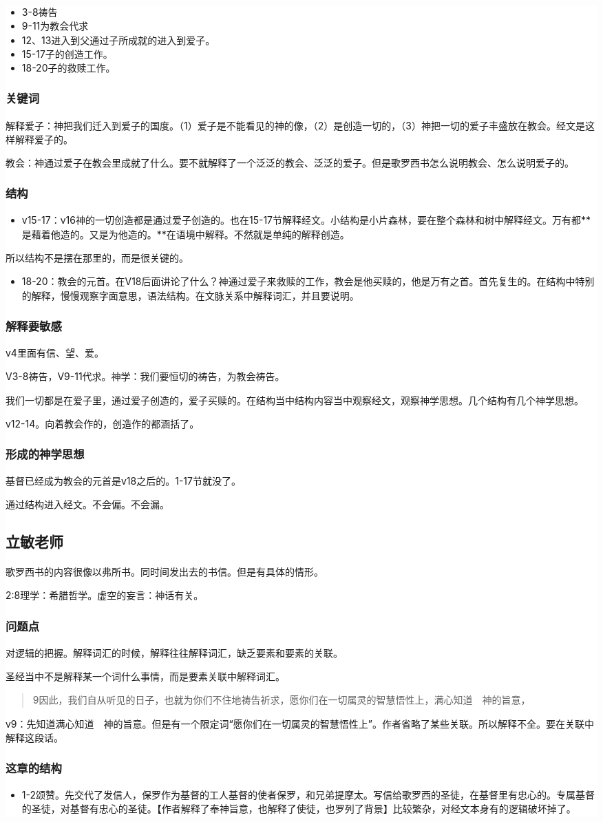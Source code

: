- 3-8祷告
- 9-11为教会代求
- 12、13进入到父通过子所成就的进入到爱子。
- 15-17子的创造工作。
- 18-20子的救赎工作。

### 关键词

解释爱子：神把我们迁入到爱子的国度。（1）爱子是不能看见的神的像，（2）是创造一切的，（3）神把一切的爱子丰盛放在教会。经文是这样解释爱子的。

教会：神通过爱子在教会里成就了什么。要不就解释了一个泛泛的教会、泛泛的爱子。但是歌罗西书怎么说明教会、怎么说明爱子的。

### 结构

- v15-17：v16神的一切创造都是通过爱子创造的。也在15-17节解释经文。小结构是小片森林，要在整个森林和树中解释经文。万有都**是藉着他造的。又是为他造的。**在语境中解释。不然就是单纯的解释创造。

所以结构不是摆在那里的，而是很关键的。

- 18-20：教会的元首。在V18后面讲论了什么？神通过爱子来救赎的工作，教会是他买赎的，他是万有之首。首先复生的。在结构中特别的解释，慢慢观察字面意思，语法结构。在文脉关系中解释词汇，并且要说明。

### 解释要敏感

v4里面有信、望、爱。

V3-8祷告，V9-11代求。神学：我们要恒切的祷告，为教会祷告。

我们一切都是在爱子里，通过爱子创造的，爱子买赎的。在结构当中结构内容当中观察经文，观察神学思想。几个结构有几个神学思想。

v12-14。向着教会作的，创造作的都涵括了。

### 形成的神学思想

基督已经成为教会的元首是v18之后的。1-17节就没了。

通过结构进入经文。不会偏。不会漏。

## 立敏老师

歌罗西书的内容很像以弗所书。同时间发出去的书信。但是有具体的情形。

2:8理学：希腊哲学。虚空的妄言：神话有关。

### 问题点

对逻辑的把握。解释词汇的时候，解释往往解释词汇，缺乏要素和要素的关联。

圣经当中不是解释某一个词什么事情，而是要素关联中解释词汇。

> 9因此，我们自从听见的日子，也就为你们不住地祷告祈求，愿你们在一切属灵的智慧悟性上，满心知道　神的旨意，

v9：先知道满心知道　神的旨意。但是有一个限定词“愿你们在一切属灵的智慧悟性上”。作者省略了某些关联。所以解释不全。要在关联中解释这段话。

### 这章的结构

- 1-2颂赞。先交代了发信人，保罗作为基督的工人基督的使者保罗，和兄弟提摩太。写信给歌罗西的圣徒，在基督里有忠心的。专属基督的圣徒，对基督有忠心的圣徒。【作者解释了奉神旨意，也解释了使徒，也罗列了背景】比较繁杂，对经文本身有的逻辑破坏掉了。
